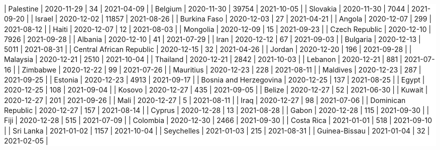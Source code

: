 | Palestine                        | 2020-11-29  |         34 | 2021-04-09 |
| Belgium                          | 2020-11-30  |      39754 | 2021-10-05 |
| Slovakia                         | 2020-11-30  |       7044 | 2021-09-20 |
| Israel                           | 2020-12-02  |      11857 | 2021-08-26 |
| Burkina Faso                     | 2020-12-03  |         27 | 2021-04-21 |
| Angola                           | 2020-12-07  |        299 | 2021-08-12 |
| Haiti                            | 2020-12-07  |         12 | 2021-08-03 |
| Mongolia                         | 2020-12-09  |         15 | 2021-09-23 |
| Czech Republic                   | 2020-12-10  |       7926 | 2021-09-28 |
| Albania                          | 2020-12-10  |         41 | 2021-07-29 |
| Iran                             | 2020-12-12  |         67 | 2021-09-03 |
| Bulgaria                         | 2020-12-13  |       5011 | 2021-08-31 |
| Central African Republic         | 2020-12-15  |         32 | 2021-04-26 |
| Jordan                           | 2020-12-20  |        196 | 2021-09-28 |
| Malaysia                         | 2020-12-21  |       2510 | 2021-10-04 |
| Thailand                         | 2020-12-21  |       2842 | 2021-10-03 |
| Lebanon                          | 2020-12-21  |        881 | 2021-07-16 |
| Zimbabwe                         | 2020-12-22  |         99 | 2021-07-26 |
| Mauritius                        | 2020-12-23  |        228 | 2021-08-11 |
| Maldives                         | 2020-12-23  |        287 | 2021-09-25 |
| Estonia                          | 2020-12-23  |       4913 | 2021-09-17 |
| Bosnia and Herzegovina           | 2020-12-25  |        137 | 2021-08-25 |
| Egypt                            | 2020-12-25  |        108 | 2021-09-04 |
| Kosovo                           | 2020-12-27  |        435 | 2021-09-05 |
| Belize                           | 2020-12-27  |         52 | 2021-06-30 |
| Kuwait                           | 2020-12-27  |        201 | 2021-09-26 |
| Mali                             | 2020-12-27  |          5 | 2021-08-11 |
| Iraq                             | 2020-12-27  |         98 | 2021-07-06 |
| Dominican Republic               | 2020-12-27  |        157 | 2021-08-14 |
| Cyprus                           | 2020-12-28  |         13 | 2021-08-28 |
| Gabon                            | 2020-12-28  |        115 | 2021-09-30 |
| Fiji                             | 2020-12-28  |        515 | 2021-07-09 |
| Colombia                         | 2020-12-30  |       2466 | 2021-09-30 |
| Costa Rica                       | 2021-01-01  |        518 | 2021-09-10 |
| Sri Lanka                        | 2021-01-02  |       1157 | 2021-10-04 |
| Seychelles                       | 2021-01-03  |        215 | 2021-08-31 |
| Guinea-Bissau                    | 2021-01-04  |         32 | 2021-02-05 |